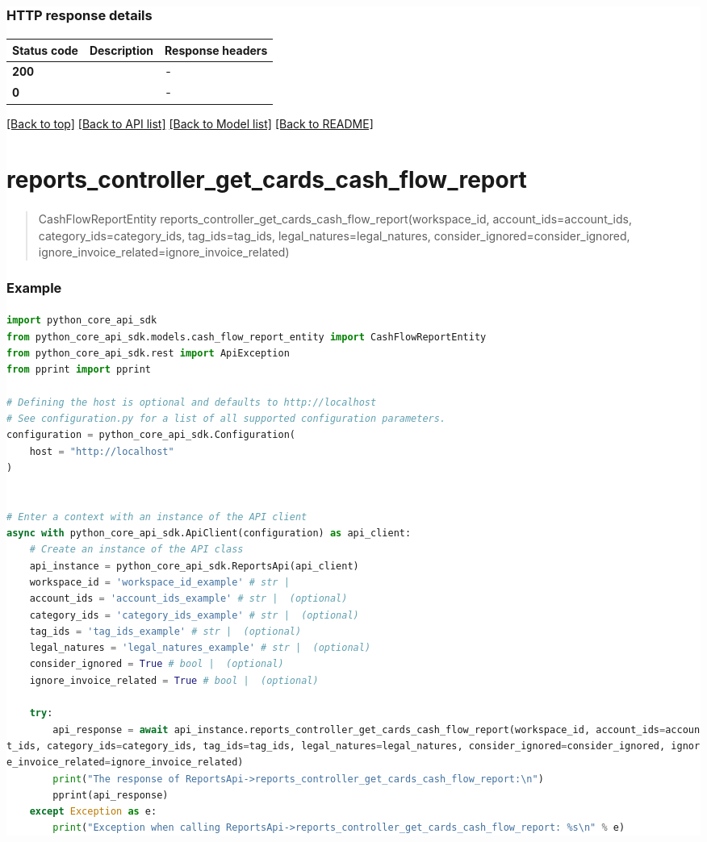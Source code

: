 ### HTTP response details

| Status code | Description | Response headers |
|-------------|-------------|------------------|
**200** |  |  -  |
**0** |  |  -  |

[[Back to top]](#) [[Back to API list]](../README.md#documentation-for-api-endpoints) [[Back to Model list]](../README.md#documentation-for-models) [[Back to README]](../README.md)

# **reports_controller_get_cards_cash_flow_report**
> CashFlowReportEntity reports_controller_get_cards_cash_flow_report(workspace_id, account_ids=account_ids, category_ids=category_ids, tag_ids=tag_ids, legal_natures=legal_natures, consider_ignored=consider_ignored, ignore_invoice_related=ignore_invoice_related)



### Example


```python
import python_core_api_sdk
from python_core_api_sdk.models.cash_flow_report_entity import CashFlowReportEntity
from python_core_api_sdk.rest import ApiException
from pprint import pprint

# Defining the host is optional and defaults to http://localhost
# See configuration.py for a list of all supported configuration parameters.
configuration = python_core_api_sdk.Configuration(
    host = "http://localhost"
)


# Enter a context with an instance of the API client
async with python_core_api_sdk.ApiClient(configuration) as api_client:
    # Create an instance of the API class
    api_instance = python_core_api_sdk.ReportsApi(api_client)
    workspace_id = 'workspace_id_example' # str | 
    account_ids = 'account_ids_example' # str |  (optional)
    category_ids = 'category_ids_example' # str |  (optional)
    tag_ids = 'tag_ids_example' # str |  (optional)
    legal_natures = 'legal_natures_example' # str |  (optional)
    consider_ignored = True # bool |  (optional)
    ignore_invoice_related = True # bool |  (optional)

    try:
        api_response = await api_instance.reports_controller_get_cards_cash_flow_report(workspace_id, account_ids=account_ids, category_ids=category_ids, tag_ids=tag_ids, legal_natures=legal_natures, consider_ignored=consider_ignored, ignore_invoice_related=ignore_invoice_related)
        print("The response of ReportsApi->reports_controller_get_cards_cash_flow_report:\n")
        pprint(api_response)
    except Exception as e:
        print("Exception when calling ReportsApi->reports_controller_get_cards_cash_flow_report: %s\n" % e)
```
